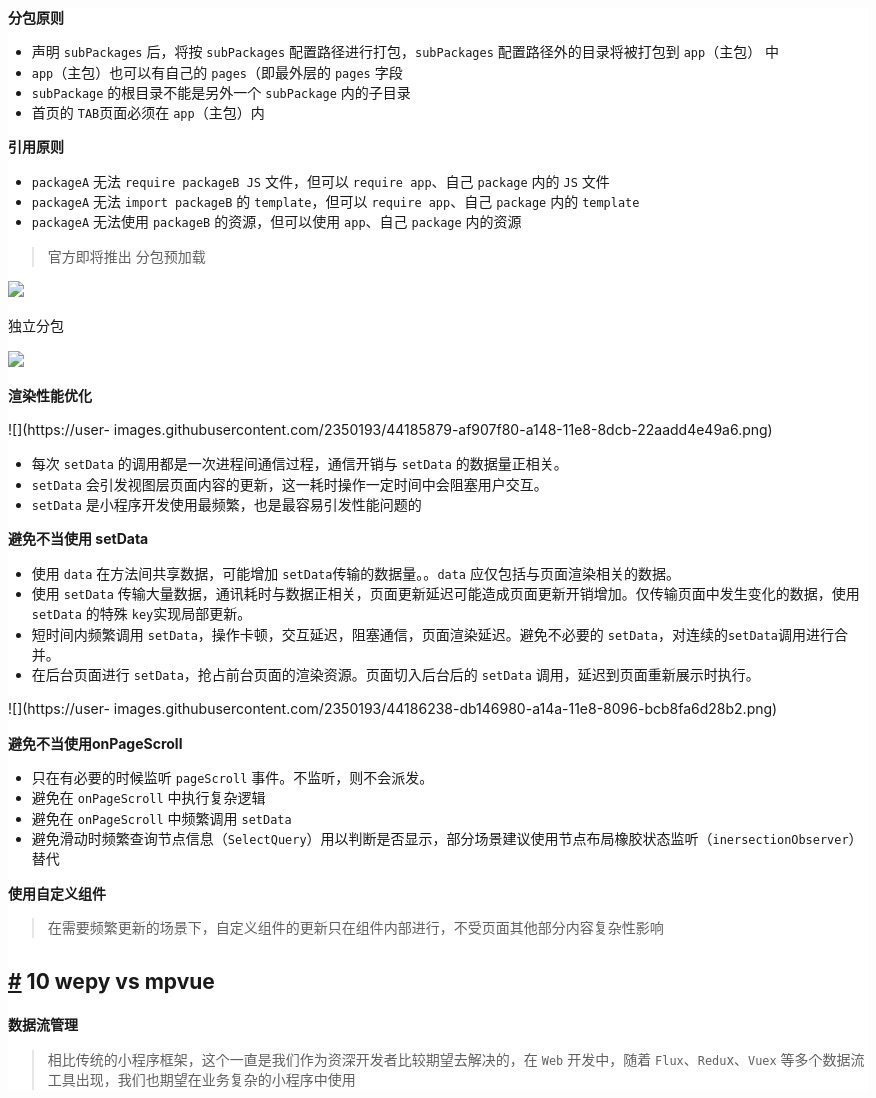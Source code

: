 
**分包原则**

  * 声明 `subPackages` 后，将按 `subPackages` 配置路径进行打包，`subPackages` 配置路径外的目录将被打包到 `app`（主包） 中
  * `app`（主包）也可以有自己的 `pages`（即最外层的 `pages` 字段
  * `subPackage` 的根目录不能是另外一个 `subPackage` 内的子目录
  * 首页的 `TAB`页面必须在 `app`（主包）内

**引用原则**

  * `packageA` 无法 `require packageB JS` 文件，但可以 `require app`、自己 `package` 内的 `JS` 文件
  * `packageA` 无法 `import packageB` 的 `template`，但可以 `require app`、自己 `package` 内的 `template`
  * `packageA` 无法使用 `packageB` 的资源，但可以使用 `app`、自己 `package` 内的资源

> 官方即将推出 分包预加载

![](https://www.123fe.net/fe-api/uploads/2022/07/e2328f87745f6433.png)

独立分包

![](https://www.123fe.net/fe-api/uploads/2022/07/596fb9802c00df92.png)

**渲染性能优化**

![](https://user-
images.githubusercontent.com/2350193/44185879-af907f80-a148-11e8-8dcb-22aadd4e49a6.png)

  * 每次 `setData` 的调用都是一次进程间通信过程，通信开销与 `setData` 的数据量正相关。
  * `setData` 会引发视图层页面内容的更新，这一耗时操作一定时间中会阻塞用户交互。
  * `setData` 是小程序开发使用最频繁，也是最容易引发性能问题的

**避免不当使用 setData**

  * 使用 `data` 在方法间共享数据，可能增加 `setData`传输的数据量。。`data` 应仅包括与页面渲染相关的数据。
  * 使用 `setData` 传输大量数据，通讯耗时与数据正相关，页面更新延迟可能造成页面更新开销增加。仅传输页面中发生变化的数据，使用 `setData` 的特殊 `key`实现局部更新。
  * 短时间内频繁调用 `setData`，操作卡顿，交互延迟，阻塞通信，页面渲染延迟。避免不必要的 `setData`，对连续的`setData`调用进行合并。
  * 在后台页面进行 `setData`，抢占前台页面的渲染资源。页面切入后台后的 `setData` 调用，延迟到页面重新展示时执行。

![](https://user-
images.githubusercontent.com/2350193/44186238-db146980-a14a-11e8-8096-bcb8fa6d28b2.png)

**避免不当使用onPageScroll**

  * 只在有必要的时候监听 `pageScroll` 事件。不监听，则不会派发。
  * 避免在 `onPageScroll` 中执行复杂逻辑
  * 避免在 `onPageScroll` 中频繁调用 `setData`
  * 避免滑动时频繁查询节点信息（`SelectQuery`）用以判断是否显示，部分场景建议使用节点布局橡胶状态监听（`inersectionObserver`）替代

**使用自定义组件**

> 在需要频繁更新的场景下，自定义组件的更新只在组件内部进行，不受页面其他部分内容复杂性影响

## [#](11-小程序模块.html#_10-wepy-vs-mpvue) 10 wepy vs mpvue

**数据流管理**

> 相比传统的小程序框架，这个一直是我们作为资深开发者比较期望去解决的，在 `Web` 开发中，随着 `Flux`、`Redu`x、`Vuex`
> 等多个数据流工具出现，我们也期望在业务复杂的小程序中使用
